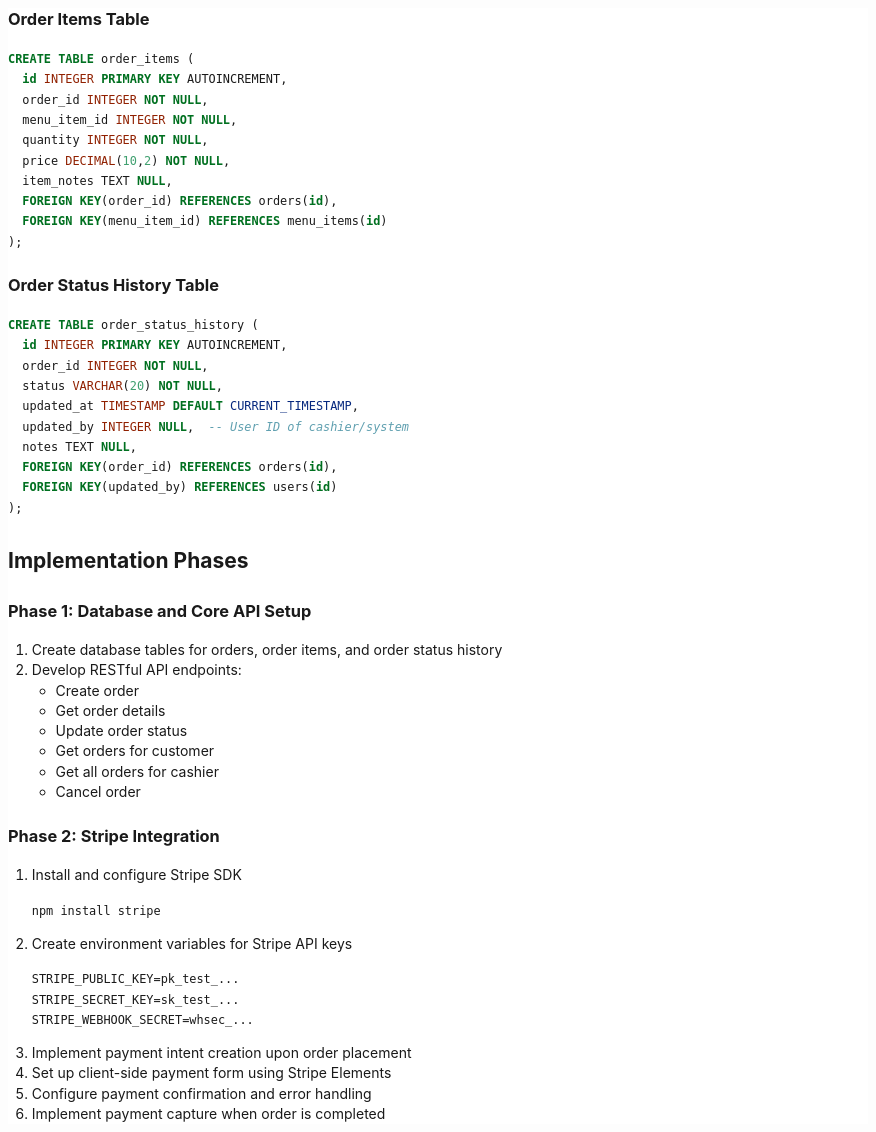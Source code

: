 ### Order Items Table
```sql
CREATE TABLE order_items (
  id INTEGER PRIMARY KEY AUTOINCREMENT,
  order_id INTEGER NOT NULL,
  menu_item_id INTEGER NOT NULL,
  quantity INTEGER NOT NULL,
  price DECIMAL(10,2) NOT NULL,
  item_notes TEXT NULL,
  FOREIGN KEY(order_id) REFERENCES orders(id),
  FOREIGN KEY(menu_item_id) REFERENCES menu_items(id)
);
```

### Order Status History Table
```sql
CREATE TABLE order_status_history (
  id INTEGER PRIMARY KEY AUTOINCREMENT,
  order_id INTEGER NOT NULL,
  status VARCHAR(20) NOT NULL,
  updated_at TIMESTAMP DEFAULT CURRENT_TIMESTAMP,
  updated_by INTEGER NULL,  -- User ID of cashier/system
  notes TEXT NULL,
  FOREIGN KEY(order_id) REFERENCES orders(id),
  FOREIGN KEY(updated_by) REFERENCES users(id)
);
```

## Implementation Phases

### Phase 1: Database and Core API Setup
1. Create database tables for orders, order items, and order status history
2. Develop RESTful API endpoints:
   - Create order
   - Get order details
   - Update order status
   - Get orders for customer
   - Get all orders for cashier
   - Cancel order

### Phase 2: Stripe Integration
1. Install and configure Stripe SDK 
   ```bash
   npm install stripe
   ```
2. Create environment variables for Stripe API keys
   ```
   STRIPE_PUBLIC_KEY=pk_test_...
   STRIPE_SECRET_KEY=sk_test_...
   STRIPE_WEBHOOK_SECRET=whsec_...
   ```
3. Implement payment intent creation upon order placement
4. Set up client-side payment form using Stripe Elements
5. Configure payment confirmation and error handling
6. Implement payment capture when order is completed
